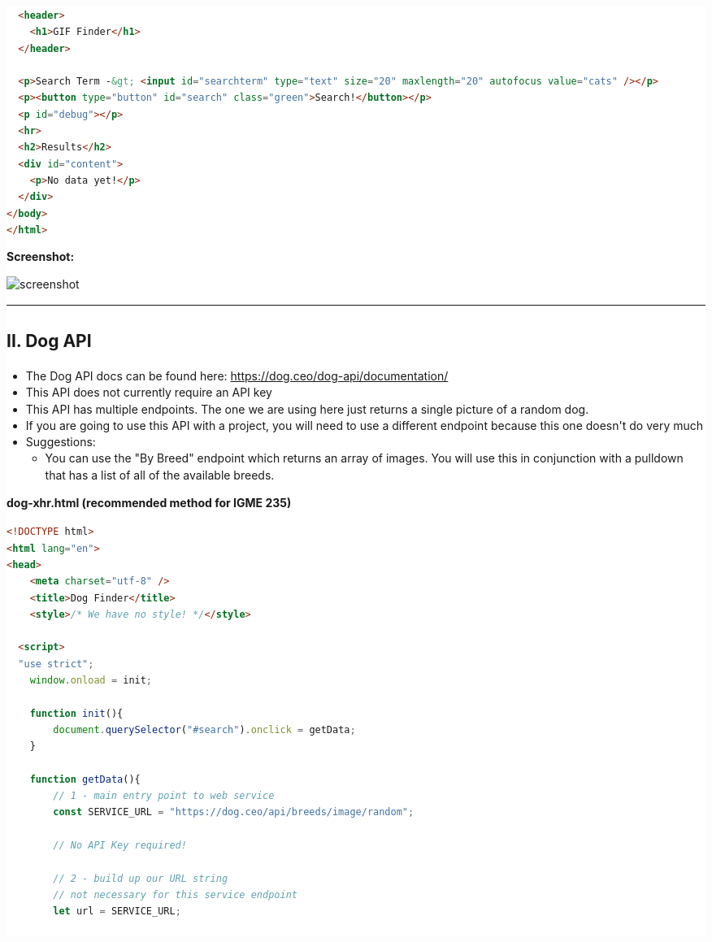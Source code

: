 ```html
  <header>
    <h1>GIF Finder</h1>
  </header>

  <p>Search Term -&gt; <input id="searchterm" type="text" size="20" maxlength="20" autofocus value="cats" /></p>
  <p><button type="button" id="search" class="green">Search!</button></p>
  <p id="debug"></p>
  <hr>
  <h2>Results</h2>
  <div id="content">
    <p>No data yet!</p>
  </div>
</body>
</html>
```

**Screenshot:**

![screenshot](_images/web-service-starter-giphy.jpg)

<hr>

<a id="random-dog"></a>

## II. Dog API

- The Dog API docs can be found here: https://dog.ceo/dog-api/documentation/
- This API does not currently require an API key
- This API has multiple endpoints. The one we are using here just returns a single picture of a random dog. 
- If you are going to use this API with a project, you will need to use a different endpoint because this one doesn't do very much
- Suggestions:
  - You can use the "By Breed" endpoint which returns an array of images. You will use this in conjunction with a pulldown that has a list of all of the available breeds.

**dog-xhr.html (recommended method for IGME 235)**

```html
<!DOCTYPE html>
<html lang="en">
<head>
	<meta charset="utf-8" />
 	<title>Dog Finder</title>
 	<style>/* We have no style! */</style>

  <script>
  "use strict";
	window.onload = init;
	
	function init(){
		document.querySelector("#search").onclick = getData;
	}
	
	function getData(){
		// 1 - main entry point to web service
		const SERVICE_URL = "https://dog.ceo/api/breeds/image/random";
		
		// No API Key required!
		
		// 2 - build up our URL string
		// not necessary for this service endpoint
		let url = SERVICE_URL;
		
```